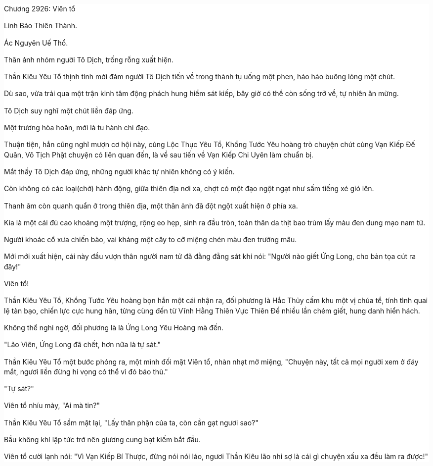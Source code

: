 




Chương 2926: Viên tổ


Linh Bảo Thiên Thành.

Ác Nguyên Uế Thổ.

Thân ảnh nhóm người Tô Dịch, trống rỗng xuất hiện.

Thần Kiêu Yêu Tổ thịnh tình mời đám người Tô Dịch tiến về trong thành tụ uống một phen, hảo hảo buông lỏng một chút.

Dù sao, vừa trải qua một trận kinh tâm động phách hung hiểm sát kiếp, bây giờ có thể còn sống trở về, tự nhiên ăn mừng.

Tô Dịch suy nghĩ một chút liền đáp ứng.

Một trương hòa hoãn, mới là tu hành chi đạo.

Thuận tiện, hắn cũng nghĩ mượn cơ hội này, cùng Lộc Thục Yêu Tổ, Khổng Tước Yêu hoàng trò chuyện chút cùng Vạn Kiếp Đế Quân, Vô Tịch Phật chuyện có liên quan đến, là về sau tiến về Vạn Kiếp Chi Uyên làm chuẩn bị.

Mắt thấy Tô Dịch đáp ứng, những người khác tự nhiên không có ý kiến.

Còn không có các loại(chờ) hành động, giữa thiên địa nơi xa, chợt có một đạo ngột ngạt như sấm tiếng xé gió lên.

Thanh âm còn quanh quẩn ở trong thiên địa, một thân ảnh đã đột ngột xuất hiện ở phía xa.

Kia là một cái đủ cao khoảng một trượng, rộng eo hẹp, sinh ra đầu tròn, toàn thân da thịt bao trùm lấy màu đen dung mạo nam tử.

Người khoác cổ xưa chiến bào, vai kháng một cây to cỡ miệng chén màu đen trường mâu.

Mới mới xuất hiện, cái này đầu vượn thân người nam tử đã đằng đằng sát khí nói: "Người nào giết Ứng Long, cho bản tọa cút ra đây!"

Viên tổ!

Thần Kiêu Yêu Tổ, Khổng Tước Yêu hoàng bọn hắn một cái nhận ra, đối phương là Hắc Thủy cấm khu một vị chúa tể, tính tình quai lệ tàn bạo, chiến lực cực hung hãn, từng cùng đến từ Vĩnh Hằng Thiên Vực Thiên Đế nhiều lần chém giết, hung danh hiển hách.

Không thể nghi ngờ, đối phương là là Ứng Long Yêu Hoàng mà đến.

"Lão Viên, Ứng Long đã chết, hơn nữa là tự sát."

Thần Kiêu Yêu Tổ một bước phóng ra, một mình đối mặt Viên tổ, nhàn nhạt mở miệng, "Chuyện này, tất cả mọi người xem ở đáy mắt, ngươi liền đừng hi vọng có thể vì đó báo thù."

"Tự sát?"

Viên tổ nhíu mày, "Ai mà tin?"

Thần Kiêu Yêu Tổ sầm mặt lại, "Lấy thân phận của ta, còn cần gạt ngươi sao?"

Bầu không khí lập tức trở nên giương cung bạt kiếm bắt đầu.

Viên tổ cười lạnh nói: "Vì Vạn Kiếp Bí Thược, đừng nói nói láo, ngươi Thần Kiêu lão nhi sợ là cái gì chuyện xấu xa đều làm ra được!"
